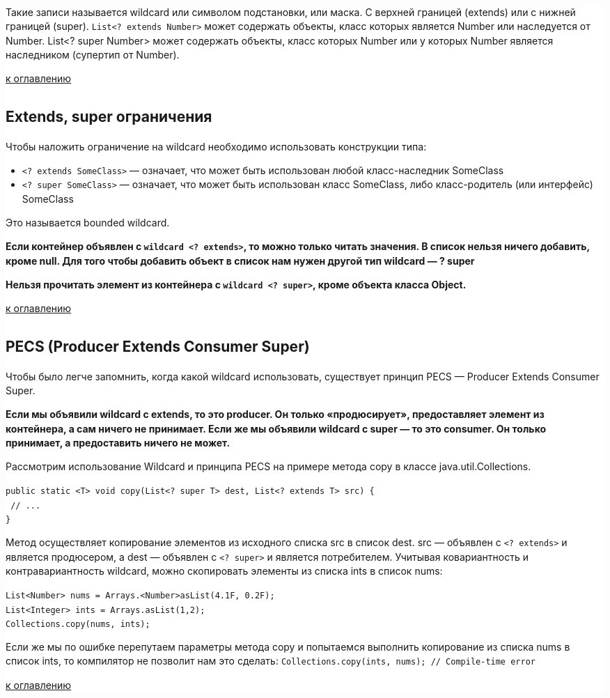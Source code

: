 Такие записи называется wildcard или символом подстановки, или маска. С верхней границей (extends) или с нижней границей (super). `List<? extends Number>` может содержать объекты, класс которых является Number или наследуется от Number. List<? super Number> может содержать объекты, класс которых Number или  у которых Number является наследником (супертип от Number).

[к оглавлению](#generics)

## Extends, super ограничения
Чтобы наложить ограничение на wildcard необходимо использовать конструкции типа:

- `<? extends SomeClass>` — означает, что может быть использован любой класс-наследник SomeClass
- `<? super SomeClass>` — означает, что может быть использован класс SomeClass, либо класс-родитель (или интерфейс) SomeClass

Это называется bounded wildcard.

__Если контейнер объявлен с `wildcard <? extends>`, то можно только читать значения. В список нельзя ничего добавить, кроме null. Для того чтобы добавить объект в список нам нужен другой тип wildcard — ? super__

__Нельзя прочитать элемент из контейнера с `wildcard <? super>`, кроме объекта класса Object.__

[к оглавлению](#generics)

## PECS (Producer Extends Consumer Super)
Чтобы было легче запомнить, когда какой wildcard использовать, существует принцип PECS — Producer Extends Consumer Super.

__Если мы объявили wildcard с extends, то это producer. Он только «продюсирует», предоставляет элемент из контейнера, а сам ничего не принимает.
Если же мы объявили wildcard с super — то это consumer. Он только принимает, а предоставить ничего не может.__

Рассмотрим использование Wildcard и принципа PECS на примере метода copy в классе java.util.Collections. 

```aidl
public static <T> void copy(List<? super T> dest, List<? extends T> src) {
 // ...
}
```
Метод осуществляет копирование элементов из исходного списка src в список dest. src — объявлен с `<? extends>` и является продюсером, а dest — объявлен с `<? super>` и является потребителем. Учитывая ковариантность и контравариантность wildcard, можно скопировать элементы из списка ints в список nums:
```
List<Number> nums = Arrays.<Number>asList(4.1F, 0.2F);
List<Integer> ints = Arrays.asList(1,2);
Collections.copy(nums, ints);
```

Если же мы по ошибке перепутаем параметры метода copy и попытаемся выполнить копирование из списка nums в список ints, то компилятор не позволит нам это сделать:
`Collections.copy(ints, nums); // Compile-time error`

[к оглавлению](#generics)
